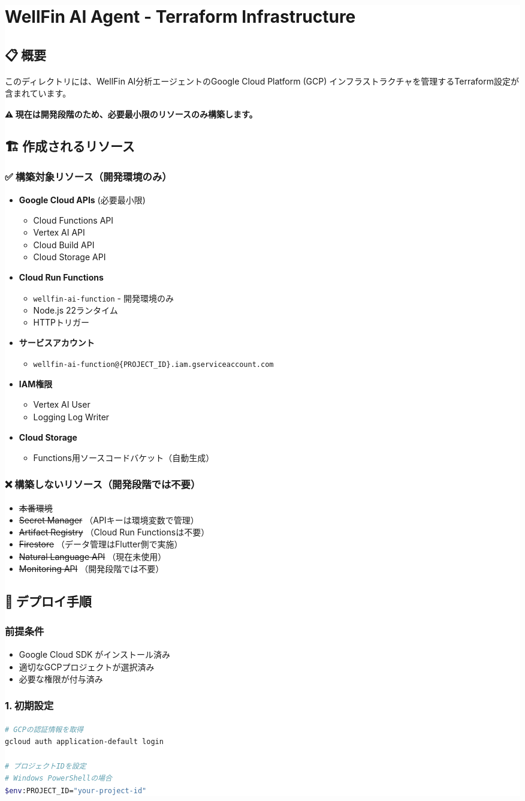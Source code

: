 # WellFin AI Agent - Terraform Infrastructure

## 📋 概要

このディレクトリには、WellFin AI分析エージェントのGoogle Cloud Platform (GCP) インフラストラクチャを管理するTerraform設定が含まれています。

**⚠️ 現在は開発段階のため、必要最小限のリソースのみ構築します。**

## 🏗️ 作成されるリソース

### ✅ 構築対象リソース（開発環境のみ）
- **Google Cloud APIs** (必要最小限)
  - Cloud Functions API
  - Vertex AI API
  - Cloud Build API
  - Cloud Storage API

- **Cloud Run Functions**
  - `wellfin-ai-function` - 開発環境のみ
  - Node.js 22ランタイム
  - HTTPトリガー

- **サービスアカウント**
  - `wellfin-ai-function@{PROJECT_ID}.iam.gserviceaccount.com`

- **IAM権限**
  - Vertex AI User
  - Logging Log Writer

- **Cloud Storage**
  - Functions用ソースコードバケット（自動生成）

### ❌ 構築しないリソース（開発段階では不要）
- ~~本番環境~~
- ~~Secret Manager~~ （APIキーは環境変数で管理）
- ~~Artifact Registry~~ （Cloud Run Functionsは不要）
- ~~Firestore~~ （データ管理はFlutter側で実施）
- ~~Natural Language API~~ （現在未使用）
- ~~Monitoring API~~ （開発段階では不要）

## 🚀 デプロイ手順

### 前提条件
- Google Cloud SDK がインストール済み
- 適切なGCPプロジェクトが選択済み
- 必要な権限が付与済み

### 1. 初期設定

```bash
# GCPの認証情報を取得
gcloud auth application-default login

# プロジェクトIDを設定
# Windows PowerShellの場合
$env:PROJECT_ID="your-project-id"
```
